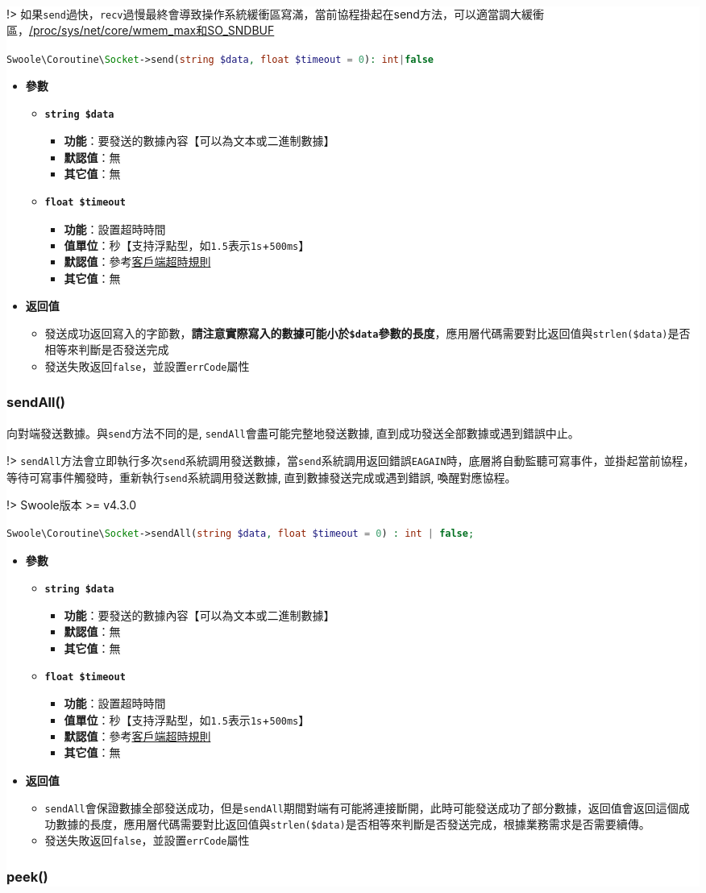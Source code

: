 !> 如果`send`過快，`recv`過慢最終會導致操作系統緩衝區寫滿，當前協程掛起在send方法，可以適當調大緩衝區，[/proc/sys/net/core/wmem_max和SO_SNDBUF](https://stackoverflow.com/questions/21856517/whats-the-practical-limit-on-the-size-of-single-packet-transmitted-over-domain)

```php
Swoole\Coroutine\Socket->send(string $data, float $timeout = 0): int|false
```

  * **參數** 

    * **`string $data`**
      * **功能**：要發送的數據內容【可以為文本或二進制數據】
      * **默認值**：無
      * **其它值**：無

    * **`float $timeout`**
      * **功能**：設置超時時間
      * **值單位**：秒【支持浮點型，如`1.5`表示`1s`+`500ms`】
      * **默認值**：參考[客戶端超時規則](/coroutine_client/init?id=超時規則)
      * **其它值**：無

  * **返回值** 

    * 發送成功返回寫入的字節數，**請注意實際寫入的數據可能小於`$data`參數的長度**，應用層代碼需要對比返回值與`strlen($data)`是否相等來判斷是否發送完成
    * 發送失敗返回`false`，並設置`errCode`屬性
### sendAll()

向對端發送數據。與`send`方法不同的是, `sendAll`會盡可能完整地發送數據, 直到成功發送全部數據或遇到錯誤中止。

!> `sendAll`方法會立即執行多次`send`系統調用發送數據，當`send`系統調用返回錯誤`EAGAIN`時，底層將自動監聽可寫事件，並掛起當前協程，等待可寫事件觸發時，重新執行`send`系統調用發送數據, 直到數據發送完成或遇到錯誤, 喚醒對應協程。  

!> Swoole版本 >= v4.3.0

```php
Swoole\Coroutine\Socket->sendAll(string $data, float $timeout = 0) : int | false;
```

  * **參數** 

    * **`string $data`**
      * **功能**：要發送的數據內容【可以為文本或二進制數據】
      * **默認值**：無
      * **其它值**：無

    * **`float $timeout`**
      * **功能**：設置超時時間
      * **值單位**：秒【支持浮點型，如`1.5`表示`1s`+`500ms`】
      * **默認值**：參考[客戶端超時規則](/coroutine_client/init?id=超時規則)
      * **其它值**：無

  * **返回值** 

    * `sendAll`會保證數據全部發送成功，但是`sendAll`期間對端有可能將連接斷開，此時可能發送成功了部分數據，返回值會返回這個成功數據的長度，應用層代碼需要對比返回值與`strlen($data)`是否相等來判斷是否發送完成，根據業務需求是否需要續傳。
    * 發送失敗返回`false`，並設置`errCode`屬性


### peek()
